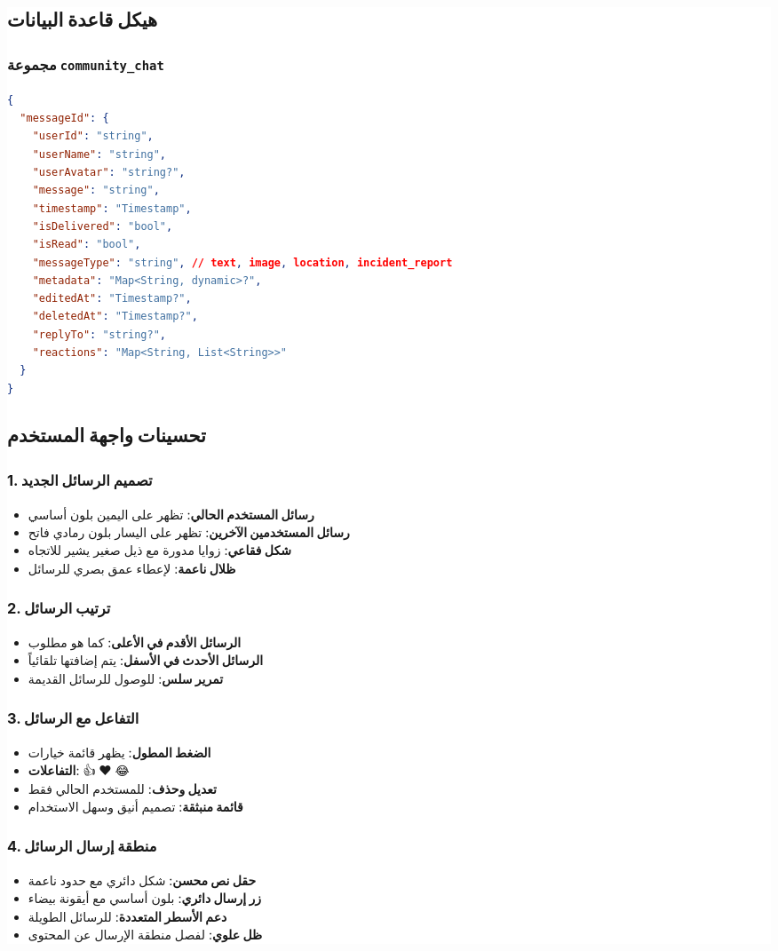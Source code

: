 ## هيكل قاعدة البيانات

### مجموعة `community_chat`

```json
{
  "messageId": {
    "userId": "string",
    "userName": "string",
    "userAvatar": "string?",
    "message": "string",
    "timestamp": "Timestamp",
    "isDelivered": "bool",
    "isRead": "bool",
    "messageType": "string", // text, image, location, incident_report
    "metadata": "Map<String, dynamic>?",
    "editedAt": "Timestamp?",
    "deletedAt": "Timestamp?",
    "replyTo": "string?",
    "reactions": "Map<String, List<String>>"
  }
}
```

## تحسينات واجهة المستخدم

### 1. تصميم الرسائل الجديد
- **رسائل المستخدم الحالي**: تظهر على اليمين بلون أساسي
- **رسائل المستخدمين الآخرين**: تظهر على اليسار بلون رمادي فاتح
- **شكل فقاعي**: زوايا مدورة مع ذيل صغير يشير للاتجاه
- **ظلال ناعمة**: لإعطاء عمق بصري للرسائل

### 2. ترتيب الرسائل
- **الرسائل الأقدم في الأعلى**: كما هو مطلوب
- **الرسائل الأحدث في الأسفل**: يتم إضافتها تلقائياً
- **تمرير سلس**: للوصول للرسائل القديمة

### 3. التفاعل مع الرسائل
- **الضغط المطول**: يظهر قائمة خيارات
- **التفاعلات**: 👍 ❤️ 😂
- **تعديل وحذف**: للمستخدم الحالي فقط
- **قائمة منبثقة**: تصميم أنيق وسهل الاستخدام

### 4. منطقة إرسال الرسائل
- **حقل نص محسن**: شكل دائري مع حدود ناعمة
- **زر إرسال دائري**: بلون أساسي مع أيقونة بيضاء
- **دعم الأسطر المتعددة**: للرسائل الطويلة
- **ظل علوي**: لفصل منطقة الإرسال عن المحتوى
